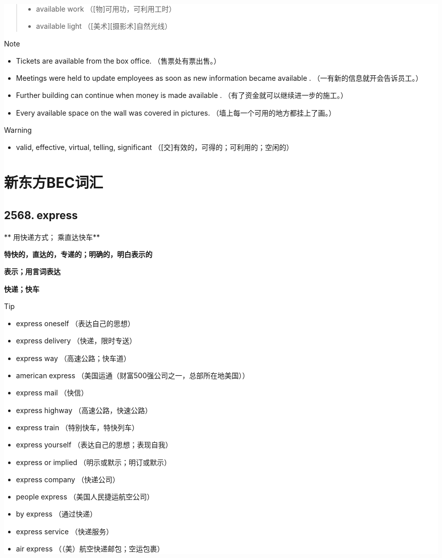 >
> - available work （[物]可用功，可利用工时）
>
> - available light （[美术][摄影术]自然光线）
>

> [!NOTE]
>
> - Tickets are available from the box office. （售票处有票出售。）
>
> - Meetings were held to update employees as soon as new information became available . （一有新的信息就开会告诉员工。）
>
> - Further building can continue when money is made available . （有了资金就可以继续进一步的施工。）
>
> - Every available space on the wall was covered in pictures. （墙上每一个可用的地方都挂上了画。）
>

> [!WARNING]
>
> - valid, effective, virtual, telling, significant （[交]有效的，可得的；可利用的；空闲的）
>

# 新东方BEC词汇

## 2568. express

** 用快递方式； 乘直达快车**

**特快的，直达的，专递的；明确的，明白表示的**

**表示；用言词表达**

**快递；快车**

> [!TIP]
>
> - express oneself （表达自己的思想）
>
> - express delivery （快递，限时专送）
>
> - express way （高速公路；快车道）
>
> - american express （美国运通（财富500强公司之一，总部所在地美国））
>
> - express mail （快信）
>
> - express highway （高速公路，快速公路）
>
> - express train （特别快车，特快列车）
>
> - express yourself （表达自己的思想；表现自我）
>
> - express or implied （明示或默示；明订或默示）
>
> - express company （快递公司）
>
> - people express （美国人民捷运航空公司）
>
> - by express （通过快递）
>
> - express service （快递服务）
>
> - air express （（美）航空快递邮包；空运包裹）
>